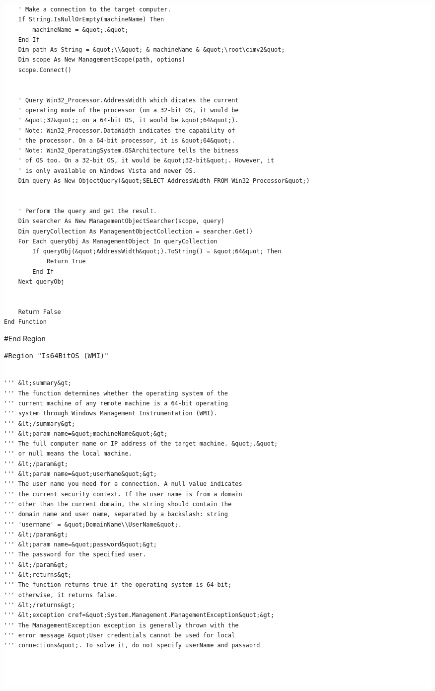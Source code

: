 
        ' Make a connection to the target computer.
        If String.IsNullOrEmpty(machineName) Then
            machineName = &quot;.&quot;
        End If
        Dim path As String = &quot;\\&quot; & machineName & &quot;\root\cimv2&quot;
        Dim scope As New ManagementScope(path, options)
        scope.Connect()


        ' Query Win32_Processor.AddressWidth which dicates the current 
        ' operating mode of the processor (on a 32-bit OS, it would be 
        ' &quot;32&quot;; on a 64-bit OS, it would be &quot;64&quot;).
        ' Note: Win32_Processor.DataWidth indicates the capability of 
        ' the processor. On a 64-bit processor, it is &quot;64&quot;.
        ' Note: Win32_OperatingSystem.OSArchitecture tells the bitness
        ' of OS too. On a 32-bit OS, it would be &quot;32-bit&quot;. However, it 
        ' is only available on Windows Vista and newer OS.
        Dim query As New ObjectQuery(&quot;SELECT AddressWidth FROM Win32_Processor&quot;)


        ' Perform the query and get the result.
        Dim searcher As New ManagementObjectSearcher(scope, query)
        Dim queryCollection As ManagementObjectCollection = searcher.Get()
        For Each queryObj As ManagementObject In queryCollection
            If queryObj(&quot;AddressWidth&quot;).ToString() = &quot;64&quot; Then
                Return True
            End If
        Next queryObj


        Return False
    End Function


#End Region

</pre>
<pre id="codePreview" class="vb">
#Region &quot;Is64BitOS (WMI)&quot;


    ''' &lt;summary&gt;
    ''' The function determines whether the operating system of the 
    ''' current machine of any remote machine is a 64-bit operating 
    ''' system through Windows Management Instrumentation (WMI).
    ''' &lt;/summary&gt;
    ''' &lt;param name=&quot;machineName&quot;&gt;
    ''' The full computer name or IP address of the target machine. &quot;.&quot; 
    ''' or null means the local machine. 
    ''' &lt;/param&gt;
    ''' &lt;param name=&quot;userName&quot;&gt;
    ''' The user name you need for a connection. A null value indicates 
    ''' the current security context. If the user name is from a domain 
    ''' other than the current domain, the string should contain the 
    ''' domain name and user name, separated by a backslash: string 
    ''' 'username' = &quot;DomainName\\UserName&quot;. 
    ''' &lt;/param&gt;
    ''' &lt;param name=&quot;password&quot;&gt;
    ''' The password for the specified user.
    ''' &lt;/param&gt;
    ''' &lt;returns&gt;
    ''' The function returns true if the operating system is 64-bit; 
    ''' otherwise, it returns false.
    ''' &lt;/returns&gt;
    ''' &lt;exception cref=&quot;System.Management.ManagementException&quot;&gt;
    ''' The ManagementException exception is generally thrown with the  
    ''' error message &quot;User credentials cannot be used for local 
    ''' connections&quot;. To solve it, do not specify userName and password